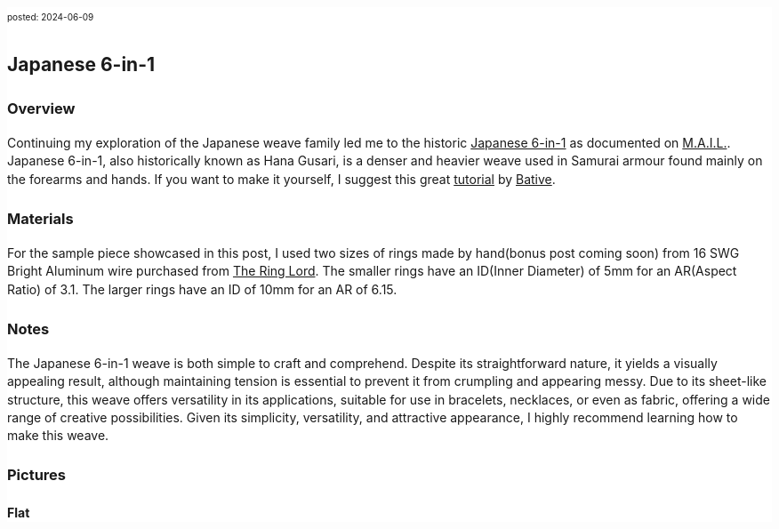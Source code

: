 <font size=1> posted: 2024-06-09 </font>

## Japanese 6-in-1

### Overview

Continuing my exploration of the Japanese weave family led me to the historic [Japanese 6-in-1](https://www.mailleartisans.org/weaves/weavedisplay.php?key=16) as documented on [M.A.I.L.](https://www.mailleartisans.org/). Japanese 6-in-1, also historically known as Hana Gusari, is a denser and heavier weave used in Samurai armour found mainly on the forearms and hands. If you want to make it yourself, I suggest this great [tutorial](https://www.mailleartisans.org/articles/articledisplay.php?key=190) by [Bative](https://www.mailleartisans.org/members/memberdisplay.php?key=349).


### Materials

For the sample piece showcased in this post, I used two sizes of rings made by hand(bonus post coming soon) from 16 SWG Bright Aluminum wire purchased from [The Ring Lord](https://theringlord.com/). The smaller rings have an ID(Inner Diameter) of 5mm for an AR(Aspect Ratio) of 3.1. The larger rings have an ID of 10mm for an AR of 6.15.


### Notes

The Japanese 6-in-1 weave is both simple to craft and comprehend. Despite its straightforward nature, it yields a visually appealing result, although maintaining tension is essential to prevent it from crumpling and appearing messy. Due to its sheet-like structure, this weave offers versatility in its applications, suitable for use in bracelets, necklaces, or even as fabric, offering a wide range of creative possibilities. Given its simplicity, versatility, and attractive appearance, I highly recommend learning how to make this weave.


### Pictures

#### Flat
